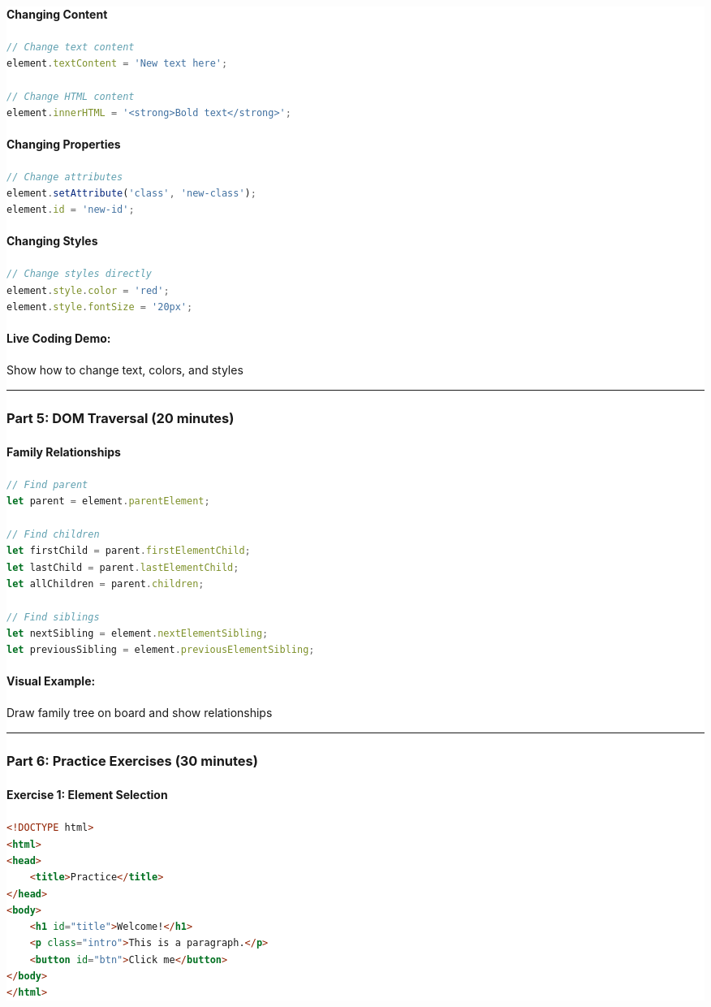 #### **Changing Content**
```javascript
// Change text content
element.textContent = 'New text here';

// Change HTML content
element.innerHTML = '<strong>Bold text</strong>';
```

#### **Changing Properties**
```javascript
// Change attributes
element.setAttribute('class', 'new-class');
element.id = 'new-id';
```

#### **Changing Styles**
```javascript
// Change styles directly
element.style.color = 'red';
element.style.fontSize = '20px';
```

#### **Live Coding Demo:**
Show how to change text, colors, and styles

---

### **Part 5: DOM Traversal (20 minutes)**

#### **Family Relationships**
```javascript
// Find parent
let parent = element.parentElement;

// Find children
let firstChild = parent.firstElementChild;
let lastChild = parent.lastElementChild;
let allChildren = parent.children;

// Find siblings
let nextSibling = element.nextElementSibling;
let previousSibling = element.previousElementSibling;
```

#### **Visual Example:**
Draw family tree on board and show relationships

---

### **Part 6: Practice Exercises (30 minutes)**

#### **Exercise 1: Element Selection**
```html
<!DOCTYPE html>
<html>
<head>
    <title>Practice</title>
</head>
<body>
    <h1 id="title">Welcome!</h1>
    <p class="intro">This is a paragraph.</p>
    <button id="btn">Click me</button>
</body>
</html>
```